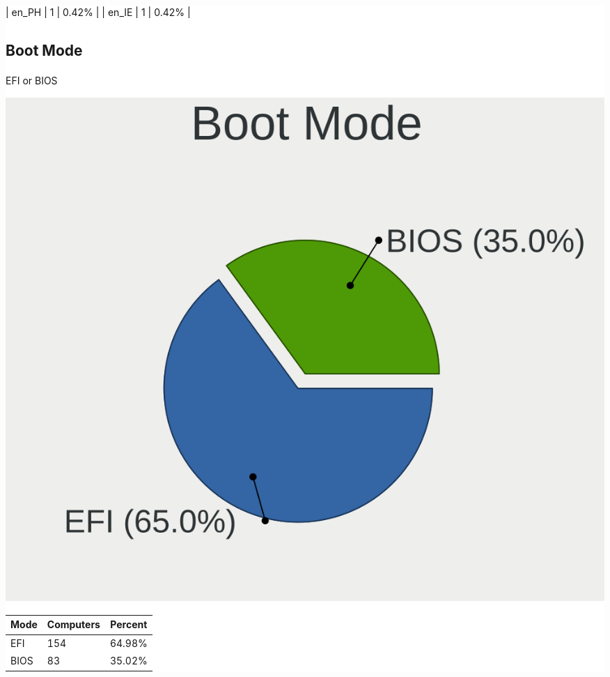 | en_PH   | 1         | 0.42%   |
| en_IE   | 1         | 0.42%   |

Boot Mode
---------

EFI or BIOS

![Boot Mode](./All/images/pie_chart/os_boot_mode.svg)


| Mode | Computers | Percent |
|------|-----------|---------|
| EFI  | 154       | 64.98%  |
| BIOS | 83        | 35.02%  |
